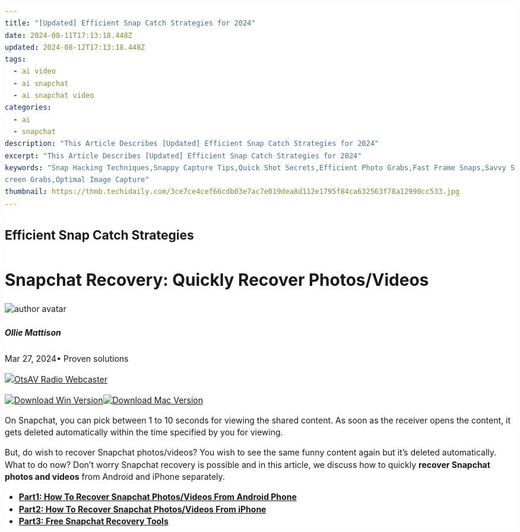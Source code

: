 ```yaml
---
title: "[Updated] Efficient Snap Catch Strategies for 2024"
date: 2024-08-11T17:13:18.448Z
updated: 2024-08-12T17:13:18.448Z
tags:
  - ai video
  - ai snapchat
  - ai snapchat video
categories:
  - ai
  - snapchat
description: "This Article Describes [Updated] Efficient Snap Catch Strategies for 2024"
excerpt: "This Article Describes [Updated] Efficient Snap Catch Strategies for 2024"
keywords: "Snap Hacking Techniques,Snappy Capture Tips,Quick Shot Secrets,Efficient Photo Grabs,Fast Frame Snaps,Savvy Screen Grabs,Optimal Image Capture"
thumbnail: https://thmb.techidaily.com/3ce7ce4cef66cdb03e7ac7e019dea8d112e1795f84ca632563f78a12990cc533.jpg
---
```


## Efficient Snap Catch Strategies

# Snapchat Recovery: Quickly Recover Photos/Videos

![author avatar](https://images.wondershare.com/filmora/article-images/ollie-mattison.jpg)

##### Ollie Mattison

 Mar 27, 2024• Proven solutions


<a href="https://otszone.ots7.com/order/checkout.php?PRODS=4713322&QTY=1&AFFILIATE=108875&CART=1"><img src="https://green.ots7.com/screenshots/OtsAV/OtsAVRadio1.90-300x188.jpg" border="0">OtsAV Radio Webcaster</a>

[![Download Win Version](https://images.wondershare.com/filmora/guide/download-btn-win.jpg)](https://tools.techidaily.com/wondershare/filmora/download/)[![Download Mac Version](https://images.wondershare.com/filmora/guide/download-btn-mac.jpg)](https://tools.techidaily.com/wondershare/filmora/download/)

On Snapchat, you can pick between 1 to 10 seconds for viewing the shared content. As soon as the receiver opens the content, it gets deleted automatically within the time specified by you for viewing.

But, do wish to recover Snapchat photos/videos? You wish to see the same funny content again but it’s deleted automatically. What to do now? Don’t worry Snapchat recovery is possible and in this article, we discuss how to quickly **recover Snapchat photos and videos** from Android and iPhone separately.

* [**Part1: How To Recover Snapchat Photos/Videos From Android Phone**](#part1)
* [**Part2: How To Recover Snapchat Photos/Videos From iPhone**](#part2)
* [**Part3: Free Snapchat Recovery Tools**](#part3)
